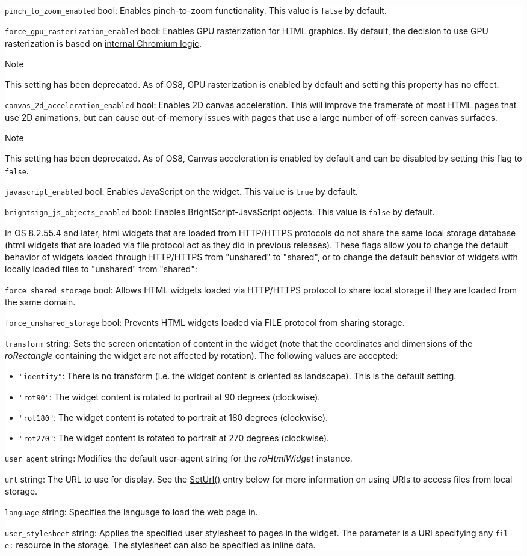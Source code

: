 `pinch_to_zoom_enabled` bool: Enables pinch-to-zoom functionality. This value is `false` by default.

`force_gpu_rasterization_enabled` bool: Enables GPU rasterization for HTML graphics. By default, the decision to use GPU rasterization is based on [internal Chromium logic](https://www.chromium.org/developers/design-documents/chromium-graphics/how-to-get-gpu-rasterization).

> [!NOTE]
> This setting has been deprecated. As of OS8, GPU rasterization is enabled by default and setting this property has no effect.

`canvas_2d_acceleration_enabled` bool: Enables 2D canvas acceleration. This will improve the framerate of most HTML pages that use 2D animations, but can cause out-of-memory issues with pages that use a large number of off-screen canvas surfaces.

> [!NOTE]
> This setting has been deprecated. As of OS8, Canvas acceleration is enabled by default and can be disabled by setting this flag to `false`.

`javascript_enabled` bool: Enables JavaScript on the widget. This value is `true` by default.

`brightsign_js_objects_enabled` bool: Enables [BrightScript-JavaScript objects](../../../../developers/player-apis/brightscript-javascript-objects.md). This value is `false` by default.

In OS 8.2.55.4 and later, html widgets that are loaded from HTTP/HTTPS protocols do not share the same local storage database (html widgets that are loaded via file protocol act as they did in previous releases). These flags allow you to change the default behavior of widgets loaded through HTTP/HTTPS from "unshared" to "shared", or to change the default behavior of widgets with locally loaded files to "unshared" from "shared":

`force_shared_storage` bool: Allows HTML widgets loaded via HTTP/HTTPS protocol to share local storage if they are loaded from the same domain.

`force_unshared_storage` bool: Prevents HTML widgets loaded via FILE protocol from sharing storage.

`transform` string: Sets the screen orientation of content in the widget (note that the coordinates and dimensions of the *roRectangle* containing the widget are not affected by rotation). The following values are accepted:

*   `"identity"`: There is no transform (i.e. the widget content is oriented as landscape). This is the default setting.
    
*   `"rot90"`: The widget content is rotated to portrait at 90 degrees (clockwise).
    
*   `"rot180"`: The widget content is rotated to portrait at 180 degrees (clockwise).
    
*   `"rot270"`: The widget content is rotated to portrait at 270 degrees (clockwise).
    

`user_agent` string: Modifies the default user-agent string for the *roHtmlWidget* instance.

`url` string: The URL to use for display. See the [SetUrl()](https://docs.brightsign.biz/display/DOC/roHtmlWidget#roHtmlWidget-SetURL(URLAsString)AsBooleanseturl()) entry below for more information on using URIs to access files from local storage.

`language` string: Specifies the language to load the web page in.

`user_stylesheet` string: Applies the specified user stylesheet to pages in the widget. The parameter is a [URI](https://docs.brightsign.biz/display/DOC/roHtmlWidget#roHtmlWidget-SetURL(URLAsString)AsBooleanseturl()) specifying any `file:` resource in the storage. The stylesheet can also be specified as inline data.

